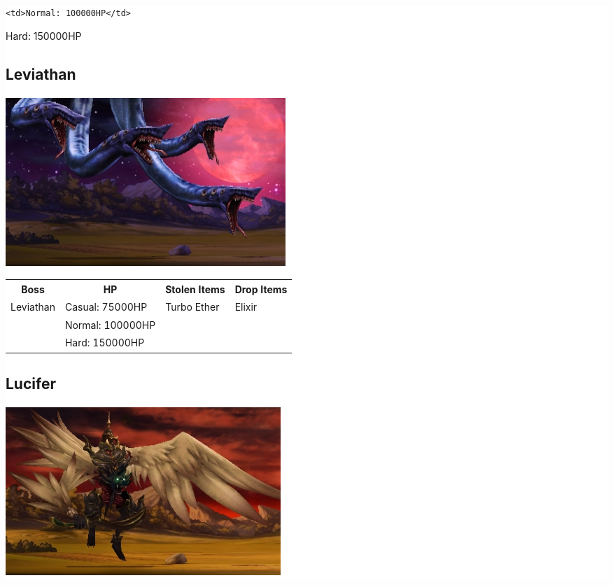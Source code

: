     <td>Normal: 100000HP</td>
  </tr>
  <tr>
    <td>Hard: 150000HP</td>
  </tr>
</table>

## Leviathan

![Leviathan](images/Leviathan.png)

<table>
  <tr>
    <th>Boss</th>
    <th>HP</th>
    <th>Stolen Items</th>
    <th>Drop Items</th>
  </tr>
  <tr>
    <td rowspan="3">Leviathan</td>
    <td>Casual: 75000HP</td>
    <td rowspan="3">Turbo Ether</td>
    <td rowspan="3">Elixir</td>
  </tr>
  <tr>
    <td>Normal: 100000HP</td>
  </tr>
  <tr>
    <td>Hard: 150000HP</td>
  </tr>
</table>

## Lucifer

![Lucifer](images/Lucifer.png)
